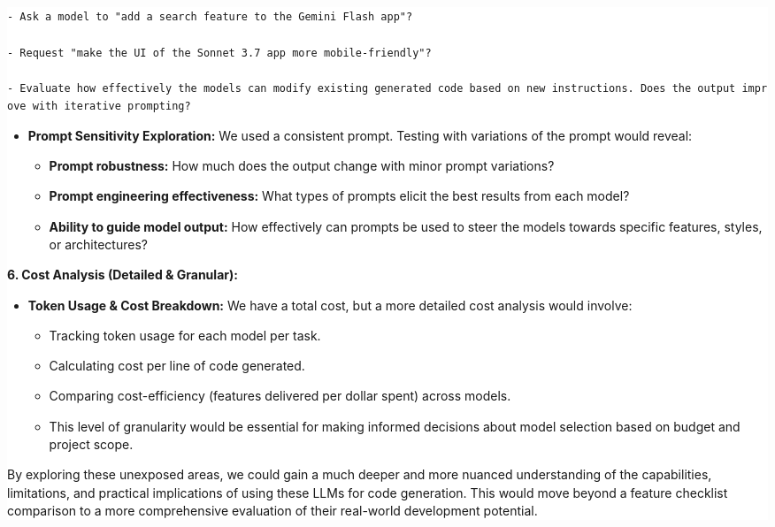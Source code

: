     - Ask a model to "add a search feature to the Gemini Flash app"?
        
    - Request "make the UI of the Sonnet 3.7 app more mobile-friendly"?
        
    - Evaluate how effectively the models can modify existing generated code based on new instructions. Does the output improve with iterative prompting?
        
- **Prompt Sensitivity Exploration:** We used a consistent prompt. Testing with variations of the prompt would reveal:
    
    - **Prompt robustness:** How much does the output change with minor prompt variations?
        
    - **Prompt engineering effectiveness:** What types of prompts elicit the best results from each model?
        
    - **Ability to guide model output:** How effectively can prompts be used to steer the models towards specific features, styles, or architectures?
        

**6. Cost Analysis (Detailed & Granular):**

- **Token Usage & Cost Breakdown:** We have a total cost, but a more detailed cost analysis would involve:
    
    - Tracking token usage for each model per task.
        
    - Calculating cost per line of code generated.
        
    - Comparing cost-efficiency (features delivered per dollar spent) across models.
        
    - This level of granularity would be essential for making informed decisions about model selection based on budget and project scope.
        

By exploring these unexposed areas, we could gain a much deeper and more nuanced understanding of the capabilities, limitations, and practical implications of using these LLMs for code generation. This would move beyond a feature checklist comparison to a more comprehensive evaluation of their real-world development potential.